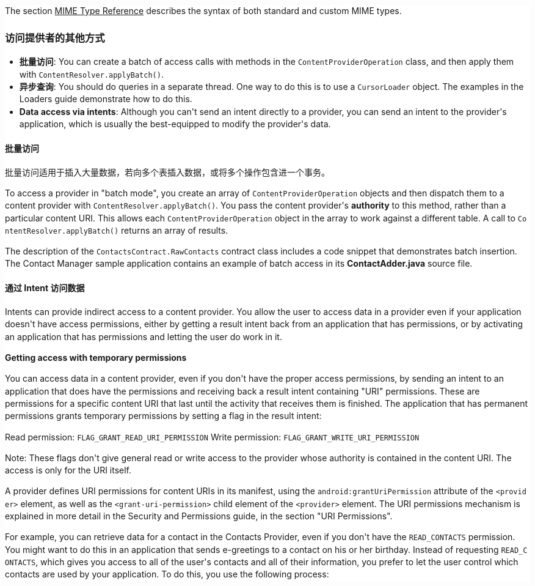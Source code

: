 The section [MIME Type Reference](http://developer.android.com/guide/topics/providers/content-provider-basics.html#MIMETypeReference) describes the syntax of both standard and custom MIME types.

### 访问提供者的其他方式

- **批量访问**: You can create a batch of access calls with methods in the `ContentProviderOperation` class, and then apply them with `ContentResolver.applyBatch()`.
- **异步查询**: You should do queries in a separate thread. One way to do this is to use a `CursorLoader` object. The examples in the Loaders guide demonstrate how to do this.
- **Data access via intents**: Although you can't send an intent directly to a provider, you can send an intent to the provider's application, which is usually the best-equipped to modify the provider's data.

#### 批量访问

批量访问适用于插入大量数据，若向多个表插入数据，或将多个操作包含进一个事务。

To access a provider in "batch mode", you create an array of `ContentProviderOperation` objects and then dispatch them to a content provider with `ContentResolver.applyBatch()`. You pass the content provider's **authority** to this method, rather than a particular content URI. This allows each `ContentProviderOperation` object in the array to work against a different table. A call to `ContentResolver.applyBatch()` returns an array of results.

The description of the `ContactsContract.RawContacts` contract class includes a code snippet that demonstrates batch insertion. The Contact Manager sample application contains an example of batch access in its **ContactAdder.java** source file.

#### 通过 Intent 访问数据

Intents can provide indirect access to a content provider. You allow the user to access data in a provider even if your application doesn't have access permissions, either by getting a result intent back from an application that has permissions, or by activating an application that has permissions and letting the user do work in it.

**Getting access with temporary permissions**

You can access data in a content provider, even if you don't have the proper access permissions, by sending an intent to an application that does have the permissions and receiving back a result intent containing "URI" permissions. These are permissions for a specific content URI that last until the activity that receives them is finished. The application that has permanent permissions grants temporary permissions by setting a flag in the result intent:

Read permission: `FLAG_GRANT_READ_URI_PERMISSION`
Write permission: `FLAG_GRANT_WRITE_URI_PERMISSION`

Note: These flags don't give general read or write access to the provider whose authority is contained in the content URI. The access is only for the URI itself.

A provider defines URI permissions for content URIs in its manifest, using the `android:grantUriPermission` attribute of the `<provider>` element, as well as the `<grant-uri-permission>` child element of the `<provider>` element. The URI permissions mechanism is explained in more detail in the Security and Permissions guide, in the section "URI Permissions".

For example, you can retrieve data for a contact in the Contacts Provider, even if you don't have the `READ_CONTACTS` permission. You might want to do this in an application that sends e-greetings to a contact on his or her birthday. Instead of requesting `READ_CONTACTS`, which gives you access to all of the user's contacts and all of their information, you prefer to let the user control which contacts are used by your application. To do this, you use the following process:
